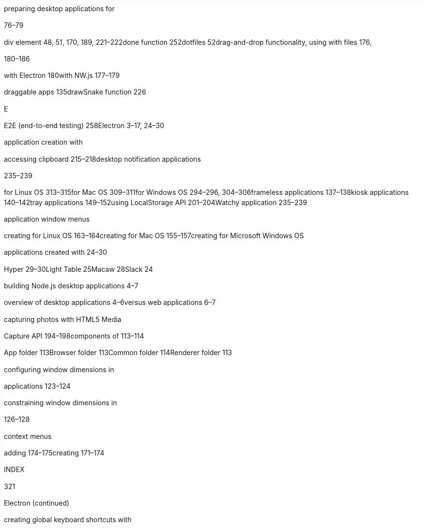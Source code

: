 preparing desktop applications for

76–79

div element 48, 51, 170, 189, 221–222done function 252dotfiles 52drag-and-drop functionality, using with files 176,

180–186

with Electron 180with NW.js 177–179

draggable apps 135drawSnake function 226

E

E2E (end-to-end testing) 258Electron 3–17, 24–30

application creation with

accessing clipboard 215–218desktop notification applications

235–239

for Linux OS 313–315for Mac OS 309–311for Windows OS 294–296, 304–306frameless applications 137–138kiosk applications 140–142tray applications 149–152using LocalStorage API 201–204Watchy application 235–239

application window menus

creating for Linux OS 163–164creating for Mac OS 155–157creating for Microsoft Windows OS

applications created with 24–30

Hyper 29–30Light Table 25Macaw 28Slack 24

building Node.js desktop applications 4–7

overview of desktop applications 4–6versus web applications 6–7

capturing photos with HTML5 Media

Capture API 194–198components of 113–114

App folder 113Browser folder 113Common folder 114Renderer folder 113

configuring window dimensions in

applications 123–124

constraining window dimensions in

126–128

context menus

adding 174–175creating 171–174

INDEX

321

Electron (continued)

creating global keyboard shortcuts with

